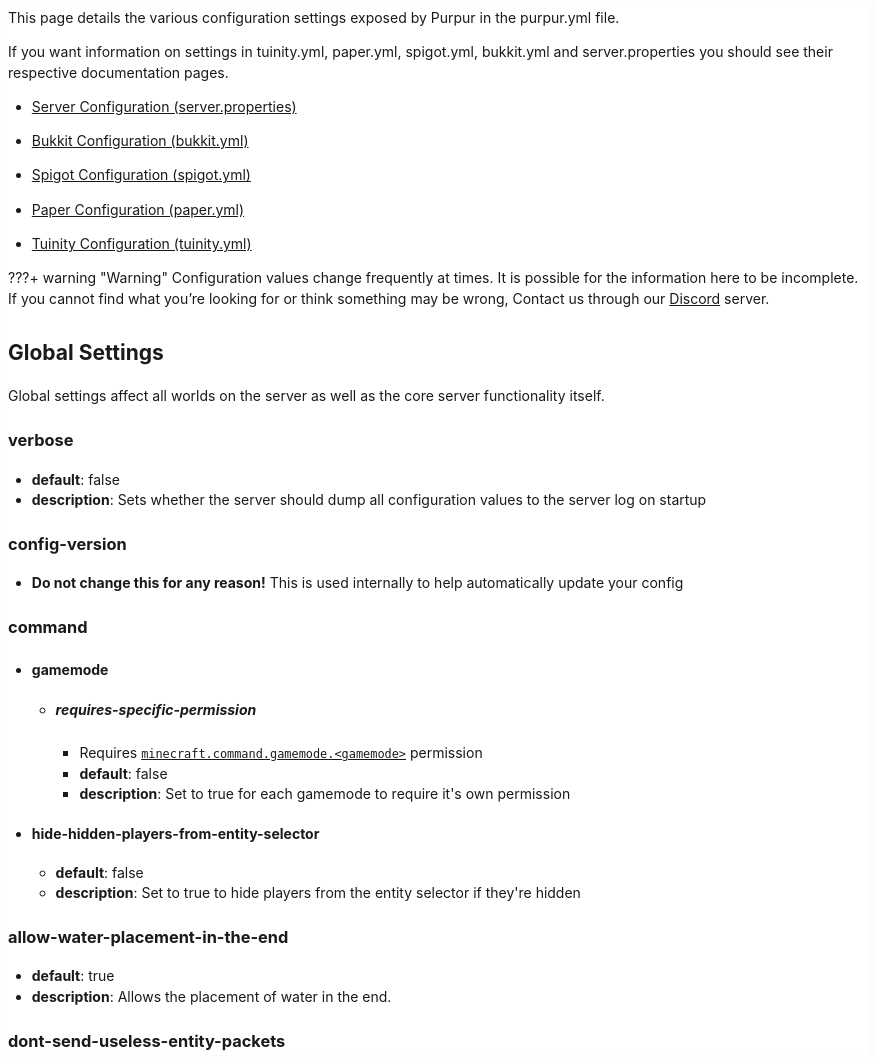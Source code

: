 This page details the various configuration settings exposed by Purpur in the purpur.yml file.

If you want information on settings in tuinity.yml, paper.yml, spigot.yml, bukkit.yml and server.properties you should see their respective documentation pages.

* [Server Configuration (server.properties)](https://minecraft.gamepedia.com/Server.properties)

* [Bukkit Configuration (bukkit.yml)](https://bukkit.gamepedia.com/Bukkit.yml)

* [Spigot Configuration (spigot.yml)](https://www.spigotmc.org/wiki/)

* [Paper Configuration (paper.yml)](https://paper.readthedocs.io/en/latest/server/configuration.html)

* [Tuinity Configuration (tuinity.yml)](https://github.com/Spottedleaf/Tuinity/wiki/Config)

???+ warning "Warning"
    Configuration values change frequently at times. It is possible for the information here to be incomplete. If you cannot find what you’re looking for or think something may be wrong, Contact us through our [Discord](http://purpur.pl3x.net/discord/) server.

## Global Settings

Global settings affect all worlds on the server as well as the core server functionality itself.

### verbose

- **default**: false
- **description**: Sets whether the server should dump all configuration values to the server log on startup
	
### config-version

* **Do not change this for any reason!** This is used internally to help automatically update your config
	
### command

* #### gamemode
    * ##### requires-specific-permission
        - Requires [`minecraft.command.gamemode.<gamemode>`](../Permissions#minecraftcommandgamemodegamemode) permission
        - **default**: false
        - **description**: Set to true for each gamemode to require it's own permission
* #### hide-hidden-players-from-entity-selector
    - **default**: false
    - **description**: Set to true to hide players from the entity selector if they're hidden

### allow-water-placement-in-the-end

- **default**: true
- **description**: Allows the placement of water in the end.
	
### dont-send-useless-entity-packets

